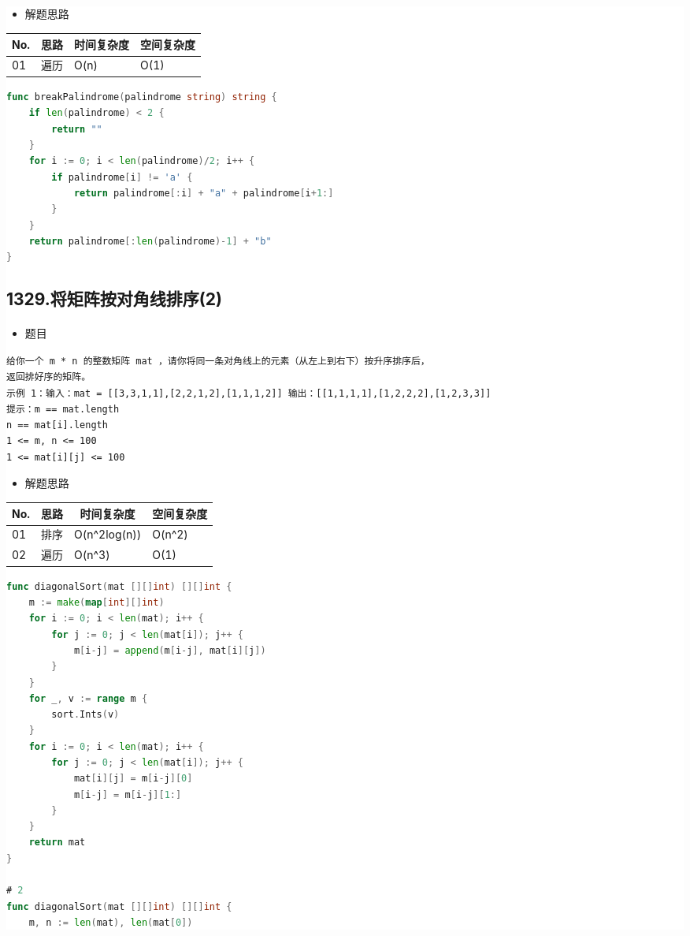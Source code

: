 - 解题思路

| No.  | 思路 | 时间复杂度 | 空间复杂度 |
| ---- | ---- | ---------- | ---------- |
| 01   | 遍历 | O(n)       | O(1)       |

```go
func breakPalindrome(palindrome string) string {
	if len(palindrome) < 2 {
		return ""
	}
	for i := 0; i < len(palindrome)/2; i++ {
		if palindrome[i] != 'a' {
			return palindrome[:i] + "a" + palindrome[i+1:]
		}
	}
	return palindrome[:len(palindrome)-1] + "b"
}

```

## 1329.将矩阵按对角线排序(2)

- 题目

```
给你一个 m * n 的整数矩阵 mat ，请你将同一条对角线上的元素（从左上到右下）按升序排序后，
返回排好序的矩阵。
示例 1：输入：mat = [[3,3,1,1],[2,2,1,2],[1,1,1,2]] 输出：[[1,1,1,1],[1,2,2,2],[1,2,3,3]]
提示：m == mat.length
n == mat[i].length
1 <= m, n <= 100
1 <= mat[i][j] <= 100
```

- 解题思路

| No.  | 思路 | 时间复杂度   | 空间复杂度 |
| ---- | ---- | ------------ | ---------- |
| 01   | 排序 | O(n^2log(n)) | O(n^2)     |
| 02   | 遍历 | O(n^3)       | O(1)       |

```go
func diagonalSort(mat [][]int) [][]int {
	m := make(map[int][]int)
	for i := 0; i < len(mat); i++ {
		for j := 0; j < len(mat[i]); j++ {
			m[i-j] = append(m[i-j], mat[i][j])
		}
	}
	for _, v := range m {
		sort.Ints(v)
	}
	for i := 0; i < len(mat); i++ {
		for j := 0; j < len(mat[i]); j++ {
			mat[i][j] = m[i-j][0]
			m[i-j] = m[i-j][1:]
		}
	}
	return mat
}

# 2
func diagonalSort(mat [][]int) [][]int {
	m, n := len(mat), len(mat[0])
```